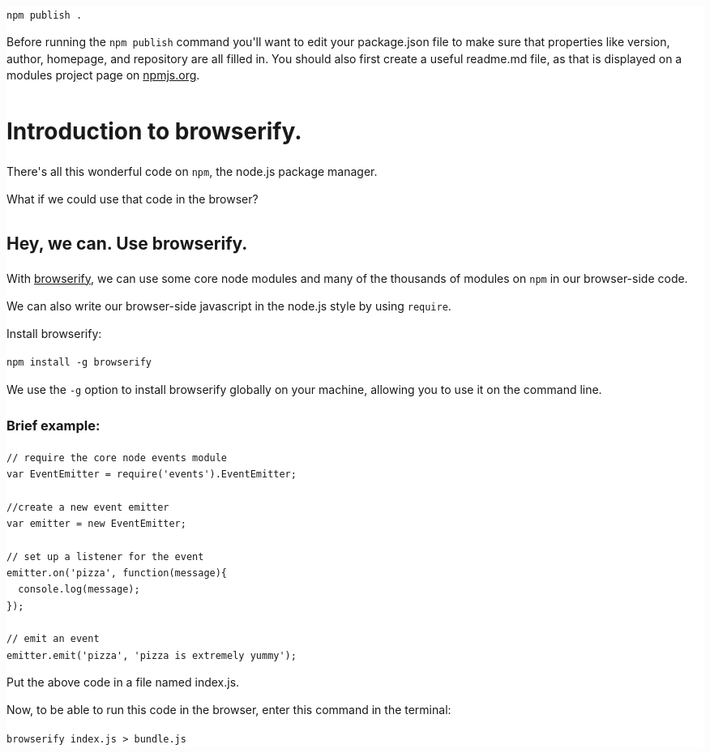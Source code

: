 ```
npm publish .
```

Before running the `npm publish` command you'll want to edit your package.json file to make sure that properties like version, author, homepage, and repository are all filled in. You should also first create a useful readme.md file, as that is displayed on a modules project page on [npmjs.org](http://npmjs.org).



# Introduction to browserify.

There's all this wonderful code on `npm`, the node.js package manager.

What if we could use that code in the browser?

## Hey, we can. Use browserify.

With [browserify](https://github.com/substack/node-browserify), we can use some core node modules and many of the thousands of modules on `npm` in our browser-side code.

We can also write our browser-side javascript in the node.js style by using `require`.

Install browserify:

```
npm install -g browserify
```

We use the `-g` option to install browserify globally on your machine, allowing you to use it on the command line.

### Brief example:

```
// require the core node events module
var EventEmitter = require('events').EventEmitter;

//create a new event emitter
var emitter = new EventEmitter;

// set up a listener for the event
emitter.on('pizza', function(message){
  console.log(message);
});

// emit an event
emitter.emit('pizza', 'pizza is extremely yummy');
```

Put the above code in a file named index.js.

Now, to be able to run this code in the browser, enter this command in the terminal:

```
browserify index.js > bundle.js
```
